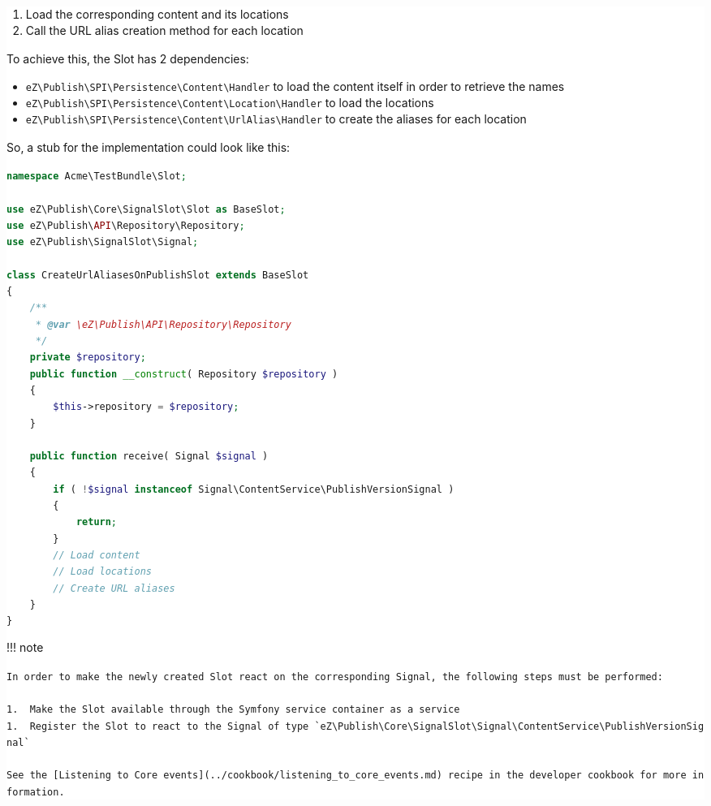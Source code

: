 1. Load the corresponding content and its locations
1. Call the URL alias creation method for each location

To achieve this, the Slot has 2 dependencies:

- `eZ\Publish\SPI\Persistence\Content\Handler`
    to load the content itself in order to retrieve the names
- `eZ\Publish\SPI\Persistence\Content\Location\Handler`
    to load the locations
- `eZ\Publish\SPI\Persistence\Content\UrlAlias\Handler`
    to create the aliases for each location

So, a stub for the implementation could look like this:

``` php
namespace Acme\TestBundle\Slot;

use eZ\Publish\Core\SignalSlot\Slot as BaseSlot;
use eZ\Publish\API\Repository\Repository;
use eZ\Publish\SignalSlot\Signal;

class CreateUrlAliasesOnPublishSlot extends BaseSlot
{
    /**
     * @var \eZ\Publish\API\Repository\Repository
     */
    private $repository;
    public function __construct( Repository $repository )
    {
        $this->repository = $repository;
    }

    public function receive( Signal $signal )
    {
        if ( !$signal instanceof Signal\ContentService\PublishVersionSignal )
        {
            return;
        }
        // Load content
        // Load locations
        // Create URL aliases
    }
}
```

!!! note

    In order to make the newly created Slot react on the corresponding Signal, the following steps must be performed:

    1.  Make the Slot available through the Symfony service container as a service
    1.  Register the Slot to react to the Signal of type `eZ\Publish\Core\SignalSlot\Signal\ContentService\PublishVersionSignal`

    See the [Listening to Core events](../cookbook/listening_to_core_events.md) recipe in the developer cookbook for more information.
